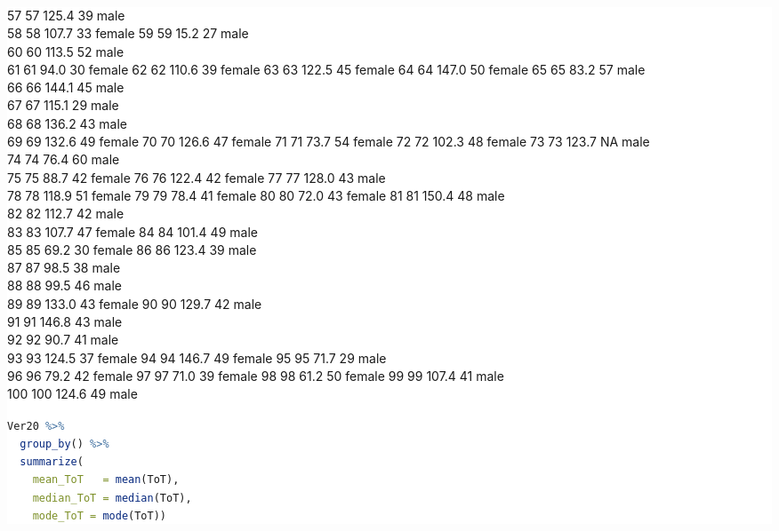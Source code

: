   57     57   125.4    39  male   
  58     58   107.7    33  female 
  59     59    15.2    27  male   
  60     60   113.5    52  male   
  61     61    94.0    30  female 
  62     62   110.6    39  female 
  63     63   122.5    45  female 
  64     64   147.0    50  female 
  65     65    83.2    57  male   
  66     66   144.1    45  male   
  67     67   115.1    29  male   
  68     68   136.2    43  male   
  69     69   132.6    49  female 
  70     70   126.6    47  female 
  71     71    73.7    54  female 
  72     72   102.3    48  female 
  73     73   123.7    NA  male   
  74     74    76.4    60  male   
  75     75    88.7    42  female 
  76     76   122.4    42  female 
  77     77   128.0    43  male   
  78     78   118.9    51  female 
  79     79    78.4    41  female 
  80     80    72.0    43  female 
  81     81   150.4    48  male   
  82     82   112.7    42  male   
  83     83   107.7    47  female 
  84     84   101.4    49  male   
  85     85    69.2    30  female 
  86     86   123.4    39  male   
  87     87    98.5    38  male   
  88     88    99.5    46  male   
  89     89   133.0    43  female 
  90     90   129.7    42  male   
  91     91   146.8    43  male   
  92     92    90.7    41  male   
  93     93   124.5    37  female 
  94     94   146.7    49  female 
  95     95    71.7    29  male   
  96     96    79.2    42  female 
  97     97    71.0    39  female 
  98     98    61.2    50  female 
  99     99   107.4    41  male   
 100    100   124.6    49  male   



```r
Ver20 %>% 
  group_by() %>% 
  summarize(
    mean_ToT   = mean(ToT),
    median_ToT = median(ToT),
    mode_ToT = mode(ToT))
```
